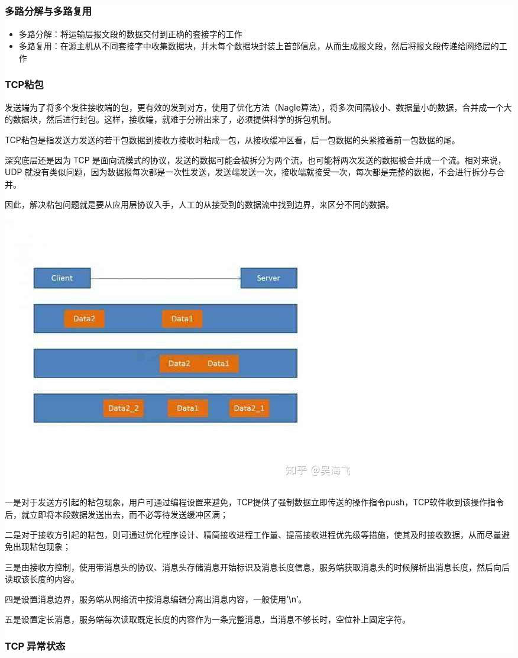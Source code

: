 
### 多路分解与多路复用

- 多路分解：将运输层报文段的数据交付到正确的套接字的工作
- 多路复用：在源主机从不同套接字中收集数据块，并未每个数据块封装上首部信息，从而生成报文段，然后将报文段传递给网络层的工作


### TCP粘包

发送端为了将多个发往接收端的包，更有效的发到对方，使用了优化方法（Nagle算法），将多次间隔较小、数据量小的数据，合并成一个大的数据块，然后进行封包。这样，接收端，就难于分辨出来了，必须提供科学的拆包机制。

TCP粘包是指发送方发送的若干包数据到接收方接收时粘成一包，从接收缓冲区看，后一包数据的头紧接着前一包数据的尾。

深究底层还是因为 TCP 是面向流模式的协议，发送的数据可能会被拆分为两个流，也可能将两次发送的数据被合并成一个流。相对来说，UDP 就没有类似问题，因为数据报每次都是一次性发送，发送端发送一次，接收端就接受一次，每次都是完整的数据，不会进行拆分与合并。

因此，解决粘包问题就是要从应用层协议入手，人工的从接受到的数据流中找到边界，来区分不同的数据。

![](img/TCP19.jpg)
          
一是对于发送方引起的粘包现象，用户可通过编程设置来避免，TCP提供了强制数据立即传送的操作指令push，TCP软件收到该操作指令后，就立即将本段数据发送出去，而不必等待发送缓冲区满；
         
二是对于接收方引起的粘包，则可通过优化程序设计、精简接收进程工作量、提高接收进程优先级等措施，使其及时接收数据，从而尽量避免出现粘包现象；
         
三是由接收方控制，使用带消息头的协议、消息头存储消息开始标识及消息长度信息，服务端获取消息头的时候解析出消息长度，然后向后读取该长度的内容。

四是设置消息边界，服务端从网络流中按消息编辑分离出消息内容，一般使用‘\n’。

五是设置定长消息，服务端每次读取既定长度的内容作为一条完整消息，当消息不够长时，空位补上固定字符。


### TCP 异常状态
